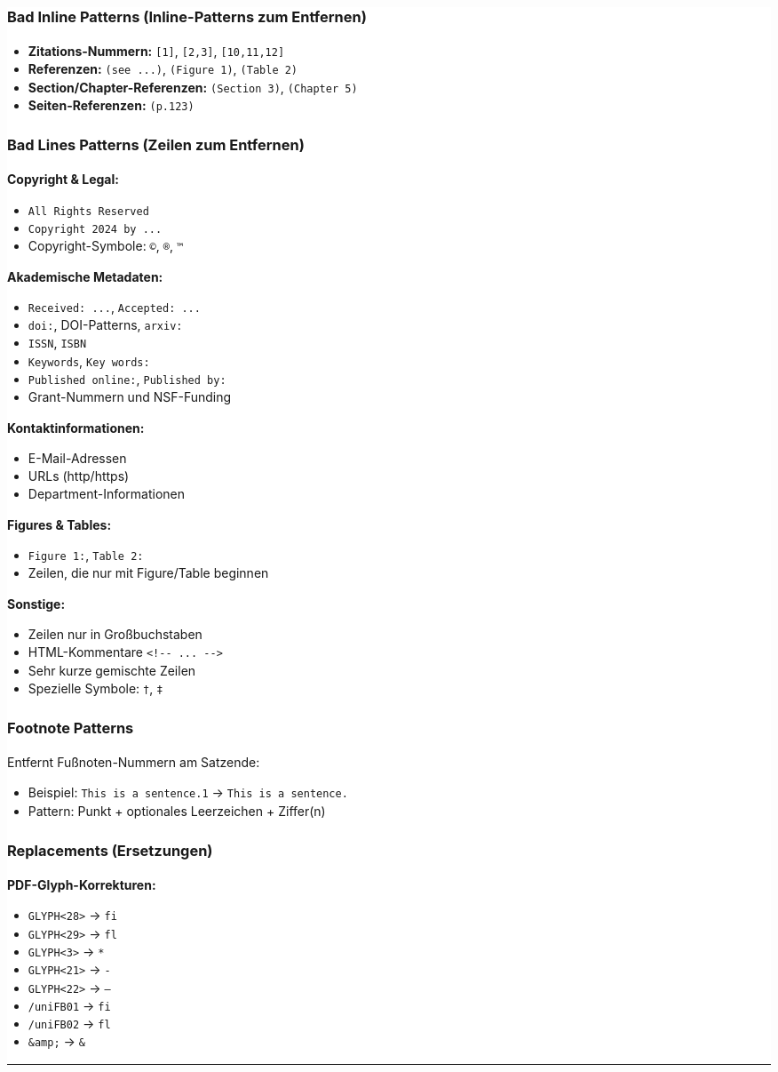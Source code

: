 ### Bad Inline Patterns (Inline-Patterns zum Entfernen)

- **Zitations-Nummern:** `[1]`, `[2,3]`, `[10,11,12]`
- **Referenzen:** `(see ...)`, `(Figure 1)`, `(Table 2)`
- **Section/Chapter-Referenzen:** `(Section 3)`, `(Chapter 5)`
- **Seiten-Referenzen:** `(p.123)`

### Bad Lines Patterns (Zeilen zum Entfernen)

**Copyright & Legal:**
- `All Rights Reserved`
- `Copyright 2024 by ...`
- Copyright-Symbole: `©`, `®`, `™`

**Akademische Metadaten:**
- `Received: ...`, `Accepted: ...`
- `doi:`, DOI-Patterns, `arxiv:`
- `ISSN`, `ISBN`
- `Keywords`, `Key words:`
- `Published online:`, `Published by:`
- Grant-Nummern und NSF-Funding

**Kontaktinformationen:**
- E-Mail-Adressen
- URLs (http/https)
- Department-Informationen

**Figures & Tables:**
- `Figure 1:`, `Table 2:`
- Zeilen, die nur mit Figure/Table beginnen

**Sonstige:**
- Zeilen nur in Großbuchstaben
- HTML-Kommentare `<!-- ... -->`
- Sehr kurze gemischte Zeilen
- Spezielle Symbole: `†`, `‡`

### Footnote Patterns

Entfernt Fußnoten-Nummern am Satzende:
- Beispiel: `This is a sentence.1` → `This is a sentence.`
- Pattern: Punkt + optionales Leerzeichen + Ziffer(n)

### Replacements (Ersetzungen)

**PDF-Glyph-Korrekturen:**
- `GLYPH<28>` → `fi`
- `GLYPH<29>` → `fl`
- `GLYPH<3>` → `*`
- `GLYPH<21>` → `-`
- `GLYPH<22>` → `—`
- `/uniFB01` → `fi`
- `/uniFB02` → `fl`
- `&amp;` → `&`

---